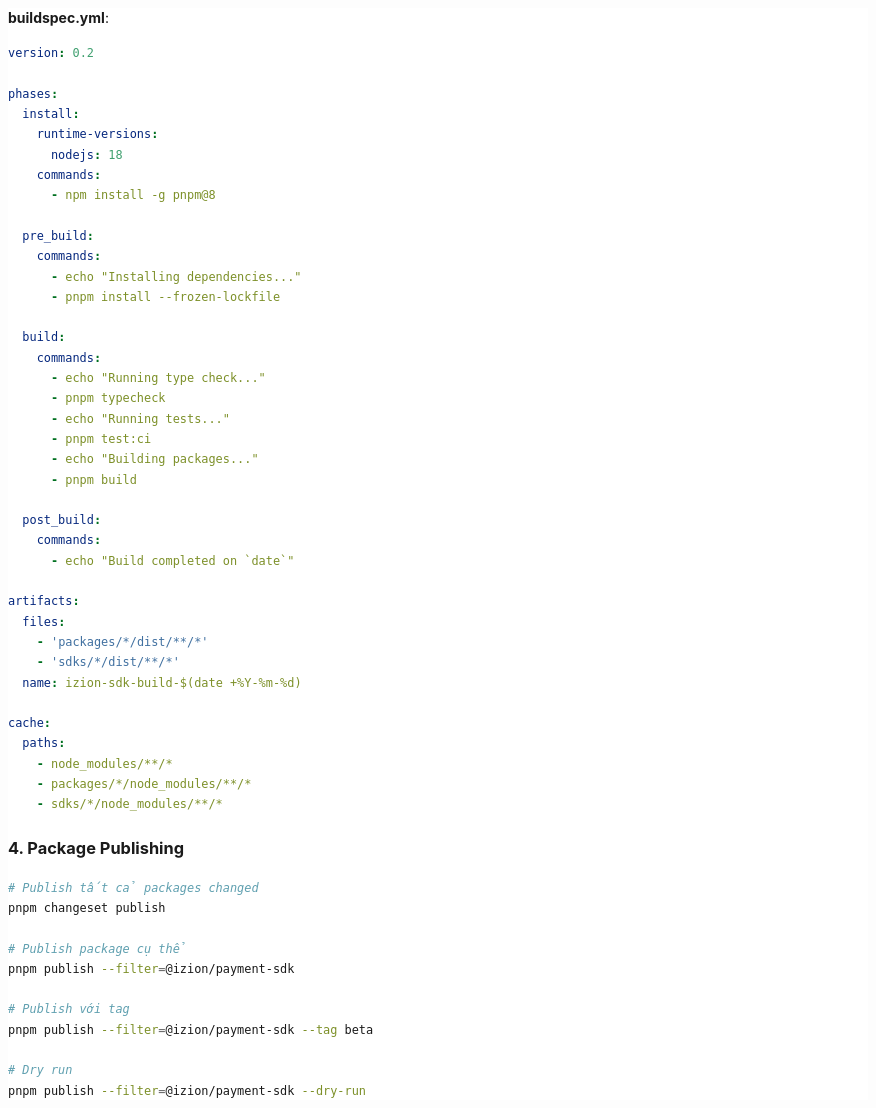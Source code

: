 **buildspec.yml**:
```yaml
version: 0.2

phases:
  install:
    runtime-versions:
      nodejs: 18
    commands:
      - npm install -g pnpm@8
      
  pre_build:
    commands:
      - echo "Installing dependencies..."
      - pnpm install --frozen-lockfile
      
  build:
    commands:
      - echo "Running type check..."
      - pnpm typecheck
      - echo "Running tests..."
      - pnpm test:ci
      - echo "Building packages..."
      - pnpm build
      
  post_build:
    commands:
      - echo "Build completed on `date`"
      
artifacts:
  files:
    - 'packages/*/dist/**/*'
    - 'sdks/*/dist/**/*'
  name: izion-sdk-build-$(date +%Y-%m-%d)
  
cache:
  paths:
    - node_modules/**/*
    - packages/*/node_modules/**/*
    - sdks/*/node_modules/**/*
```

### 4. Package Publishing

```bash
# Publish tất cả packages changed
pnpm changeset publish

# Publish package cụ thể
pnpm publish --filter=@izion/payment-sdk

# Publish với tag
pnpm publish --filter=@izion/payment-sdk --tag beta

# Dry run
pnpm publish --filter=@izion/payment-sdk --dry-run
```
